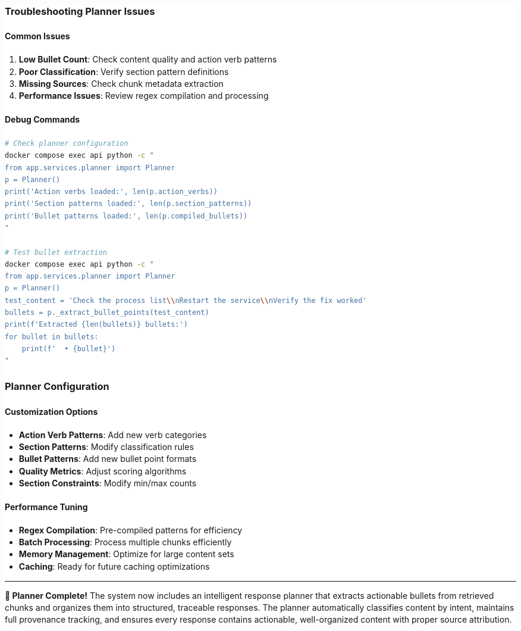 ### Troubleshooting Planner Issues

#### **Common Issues**
1. **Low Bullet Count**: Check content quality and action verb patterns
2. **Poor Classification**: Verify section pattern definitions
3. **Missing Sources**: Check chunk metadata extraction
4. **Performance Issues**: Review regex compilation and processing

#### **Debug Commands**
```bash
# Check planner configuration
docker compose exec api python -c "
from app.services.planner import Planner
p = Planner()
print('Action verbs loaded:', len(p.action_verbs))
print('Section patterns loaded:', len(p.section_patterns))
print('Bullet patterns loaded:', len(p.compiled_bullets))
"

# Test bullet extraction
docker compose exec api python -c "
from app.services.planner import Planner
p = Planner()
test_content = 'Check the process list\\nRestart the service\\nVerify the fix worked'
bullets = p._extract_bullet_points(test_content)
print(f'Extracted {len(bullets)} bullets:')
for bullet in bullets:
    print(f'  • {bullet}')
"
```

### Planner Configuration

#### **Customization Options**
- **Action Verb Patterns**: Add new verb categories
- **Section Patterns**: Modify classification rules
- **Bullet Patterns**: Add new bullet point formats
- **Quality Metrics**: Adjust scoring algorithms
- **Section Constraints**: Modify min/max counts

#### **Performance Tuning**
- **Regex Compilation**: Pre-compiled patterns for efficiency
- **Batch Processing**: Process multiple chunks efficiently
- **Memory Management**: Optimize for large content sets
- **Caching**: Ready for future caching optimizations

---

**🎯 Planner Complete!** The system now includes an intelligent response planner that extracts actionable bullets from retrieved chunks and organizes them into structured, traceable responses. The planner automatically classifies content by intent, maintains full provenance tracking, and ensures every response contains actionable, well-organized content with proper source attribution.
